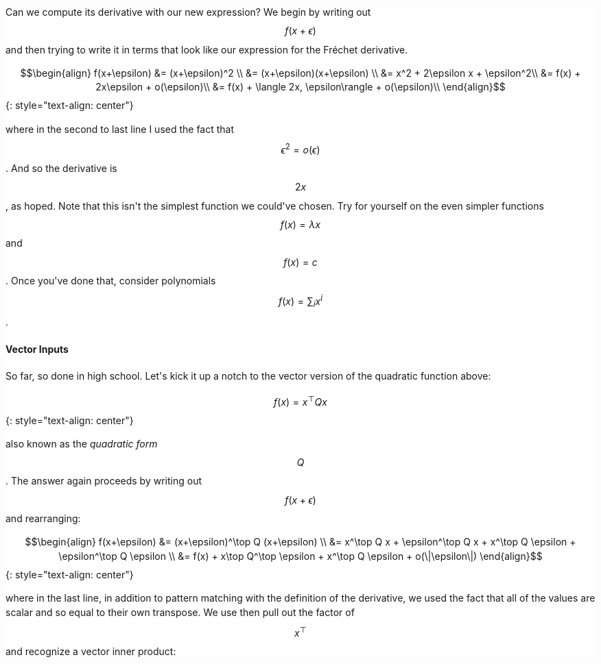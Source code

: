 Can we compute its derivative with our new expression?
We begin by writing out $$f(x+\epsilon)$$
and then trying to write it in terms that look like
our expression for the Fréchet derivative.

$$\begin{align}
f(x+\epsilon) &= (x+\epsilon)^2 \\
&= (x+\epsilon)(x+\epsilon) \\
&= x^2 + 2\epsilon x + \epsilon^2\\
&= f(x) + 2x\epsilon + o(\epsilon)\\
&= f(x) + \langle 2x, \epsilon\rangle + o(\epsilon)\\
\end{align}$$
{: style="text-align: center"}

where in the second to last line I used the fact that
$$\epsilon^2 = o(\epsilon)$$.
And so the derivative is $$2x$$, as hoped.
Note that this isn't the simplest function we could've chosen.
Try for yourself on the even simpler functions
$$f(x) = \lambda x$$
and
$$f(x) = c$$.
Once you've done that,
consider polynomials
$$f(x) = \sum_i x^i$$. 


#### Vector Inputs

So far, so done in high school.
Let's kick it up a notch to
the vector version of the quadratic function above:

$$
f(x) = x^\top Q x
$$
{: style="text-align: center"}

also known as the *quadratic form* $$Q$$.
The answer again proceeds by writing out
$$f(x+\epsilon)$$ and rearranging:

$$\begin{align}
f(x+\epsilon) &= (x+\epsilon)^\top Q (x+\epsilon) \\
&= x^\top Q x + \epsilon^\top Q x + x^\top Q \epsilon + \epsilon^\top Q \epsilon \\
&= f(x) + x\top Q^\top \epsilon + x^\top Q \epsilon + o(\|\epsilon\|)
\end{align}$$
{: style="text-align: center"}

where in the last line, in addition to pattern matching
with the definition of the derivative,
we used the fact that all of the values are scalar and so equal to their own transpose.
We use then pull out the factor of $$x^\top$$
and recognize a vector inner product:
